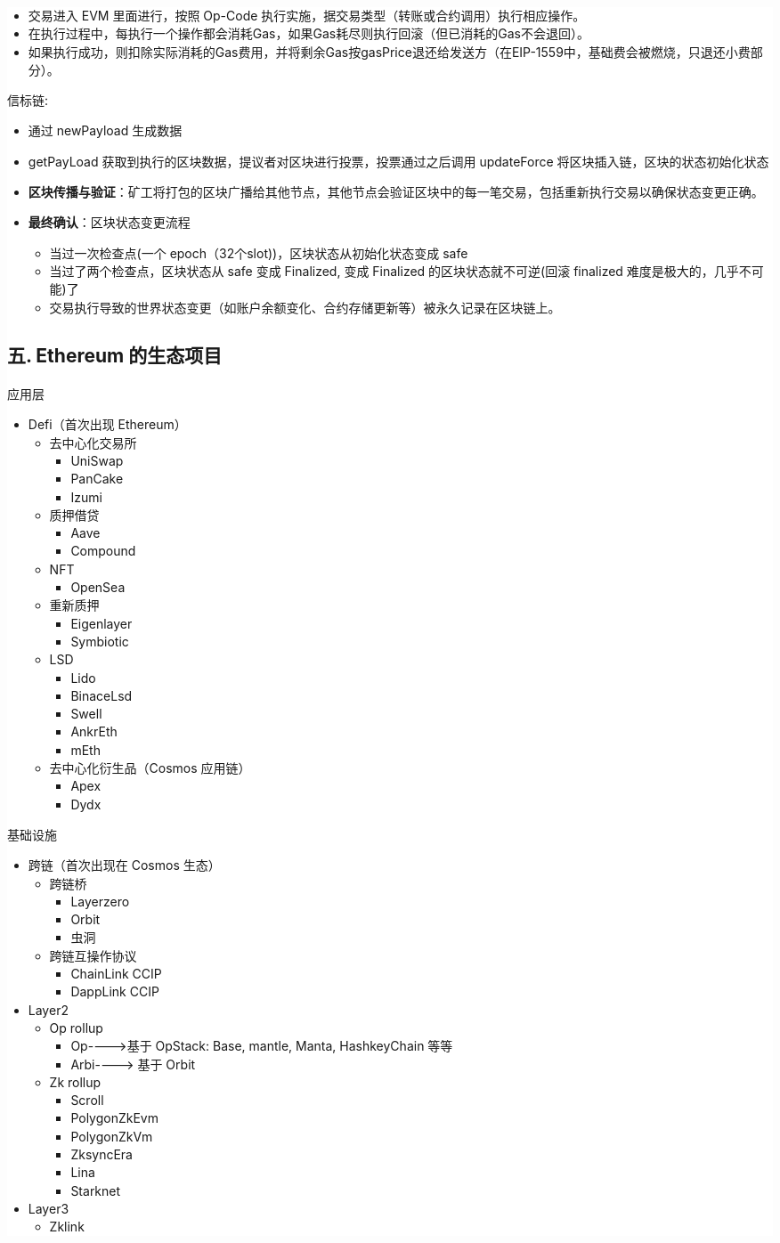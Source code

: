   - 交易进入 EVM 里面进行，按照 Op-Code 执行实施，据交易类型（转账或合约调用）执行相应操作。
  - 在执行过程中，每执行一个操作都会消耗Gas，如果Gas耗尽则执行回滚（但已消耗的Gas不会退回）。
  - 如果执行成功，则扣除实际消耗的Gas费用，并将剩余Gas按gasPrice退还给发送方（在EIP-1559中，基础费会被燃烧，只退还小费部分）。
  
  信标链:
  
  - 通过 newPayload 生成数据
  - getPayLoad 获取到执行的区块数据，提议者对区块进行投票，投票通过之后调用 updateForce 将区块插入链，区块的状态初始化状态
  
- **区块传播与验证**：矿工将打包的区块广播给其他节点，其他节点会验证区块中的每一笔交易，包括重新执行交易以确保状态变更正确。

- **最终确认**：区块状态变更流程
  - 当过一次检查点(一个 epoch（32个slot))，区块状态从初始化状态变成 safe
  - 当过了两个检查点，区块状态从 safe 变成 Finalized, 变成 Finalized 的区块状态就不可逆(回滚 finalized 难度是极大的，几乎不可能)了
  - 交易执行导致的世界状态变更（如账户余额变化、合约存储更新等）被永久记录在区块链上。

## 五. Ethereum 的生态项目

应用层

- Defi（首次出现 Ethereum）
  - 去中心化交易所
    - UniSwap
    - PanCake
    - Izumi
  - 质押借贷
    - Aave
    - Compound
  - NFT 
    - OpenSea
  - 重新质押
    - Eigenlayer
    - Symbiotic
  - LSD 
    - Lido
    - BinaceLsd
    - Swell
    - AnkrEth
    - mEth
  - 去中心化衍生品（Cosmos 应用链）
    - Apex
    - Dydx

基础设施

- 跨链（首次出现在 Cosmos 生态）
  - 跨链桥
    - Layerzero
    - Orbit
    - 虫洞
  - 跨链互操作协议
    - ChainLink CCIP
    - DappLink CCIP 
- Layer2 
  - Op rollup
    - Op---->基于 OpStack: Base, mantle, Manta, HashkeyChain 等等
    - Arbi----> 基于 Orbit
  - Zk rollup
    - Scroll
    - PolygonZkEvm
    - PolygonZkVm
    - ZksyncEra
    - Lina
    - Starknet
- Layer3
  - Zklink
